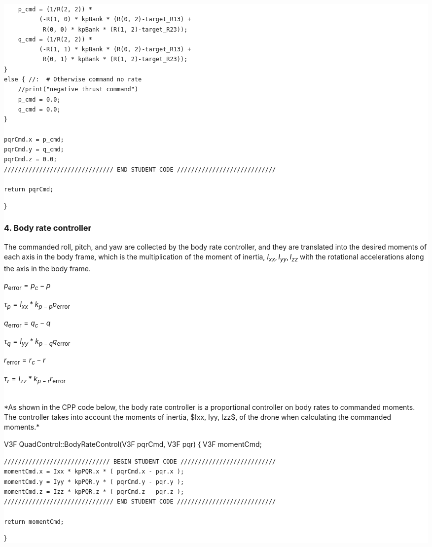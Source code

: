         p_cmd = (1/R(2, 2)) *
              (-R(1, 0) * kpBank * (R(0, 2)-target_R13) + 
               R(0, 0) * kpBank * (R(1, 2)-target_R23));
        q_cmd = (1/R(2, 2)) * 
              (-R(1, 1) * kpBank * (R(0, 2)-target_R13) + 
               R(0, 1) * kpBank * (R(1, 2)-target_R23));
    }
    else { //:  # Otherwise command no rate
        //print("negative thrust command")
        p_cmd = 0.0;
        q_cmd = 0.0;
    }
  
    pqrCmd.x = p_cmd;
    pqrCmd.y = q_cmd;
    pqrCmd.z = 0.0;
    /////////////////////////////// END STUDENT CODE ////////////////////////////

    return pqrCmd;
}



### 4.  Body rate controller
The commanded roll, pitch, and yaw are collected by the body rate controller, and they are translated into the desired moments of each axis  in the body frame, which is the multiplication of the moment of inertia, $I_{xx}, I_{yy}, I_{zz}$ with the rotational accelerations along the axis in the body frame. 

$p_{\text{error}} = p_c - p$

$\tau_p= I_{xx} * k_{p-p} p_{\text{error}}$

$q_{\text{error}} = q_c - q$

$\tau_q= I_{yy} * k_{p-q} q_{\text{error}}$

$r_{\text{error}} = r_c - r$

$\tau_r= I_{zz} *k_{p-r} r_{\text{error}}$

<br>
*As shown in the CPP code below, the body rate controller is a proportional controller on body rates to commanded moments. The controller takes into account the moments of inertia, $Ixx, Iyy, Izz$, of the drone when calculating the commanded moments.*

V3F QuadControl::BodyRateControl(V3F pqrCmd, V3F pqr)
{
    V3F momentCmd;

    ////////////////////////////// BEGIN STUDENT CODE ///////////////////////////
    momentCmd.x = Ixx * kpPQR.x * ( pqrCmd.x - pqr.x ); 
    momentCmd.y = Iyy * kpPQR.y * ( pqrCmd.y - pqr.y ); 
    momentCmd.z = Izz * kpPQR.z * ( pqrCmd.z - pqr.z ); 
    /////////////////////////////// END STUDENT CODE ////////////////////////////

    return momentCmd;
}
